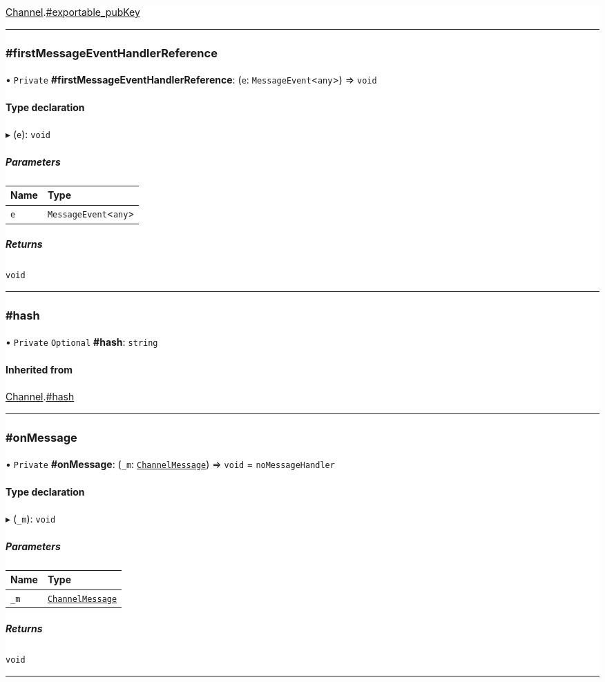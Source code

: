 [Channel](Channel.md).[#exportable_pubKey](Channel.md##exportable_pubkey)

___

### <a id="#firstmessageeventhandlerreference" name="#firstmessageeventhandlerreference"></a> #firstMessageEventHandlerReference

• `Private` **#firstMessageEventHandlerReference**: (`e`: `MessageEvent`<`any`\>) => `void`

#### Type declaration

▸ (`e`): `void`

##### Parameters

| Name | Type |
| :------ | :------ |
| `e` | `MessageEvent`<`any`\> |

##### Returns

`void`

___

### <a id="#hash" name="#hash"></a> #hash

• `Private` `Optional` **#hash**: `string`

#### Inherited from

[Channel](Channel.md).[#hash](Channel.md##hash)

___

### <a id="#onmessage" name="#onmessage"></a> #onMessage

• `Private` **#onMessage**: (`_m`: [`ChannelMessage`](../interfaces/ChannelMessage.md)) => `void` = `noMessageHandler`

#### Type declaration

▸ (`_m`): `void`

##### Parameters

| Name | Type |
| :------ | :------ |
| `_m` | [`ChannelMessage`](../interfaces/ChannelMessage.md) |

##### Returns

`void`

___
